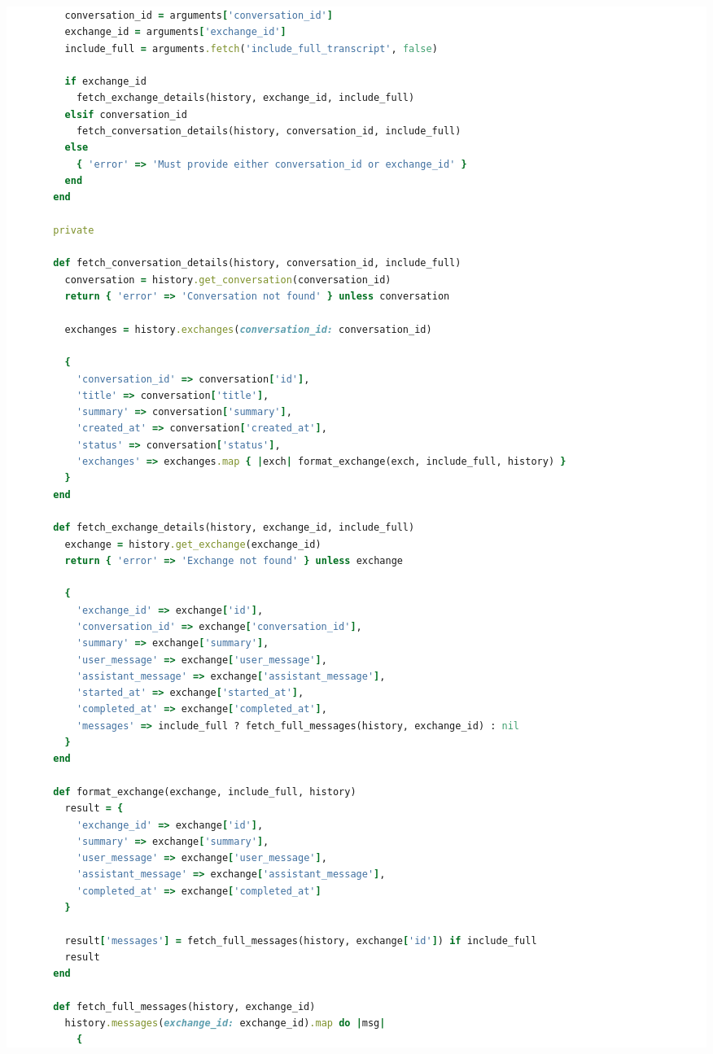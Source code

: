 ```ruby
          conversation_id = arguments['conversation_id']
          exchange_id = arguments['exchange_id']
          include_full = arguments.fetch('include_full_transcript', false)

          if exchange_id
            fetch_exchange_details(history, exchange_id, include_full)
          elsif conversation_id
            fetch_conversation_details(history, conversation_id, include_full)
          else
            { 'error' => 'Must provide either conversation_id or exchange_id' }
          end
        end

        private

        def fetch_conversation_details(history, conversation_id, include_full)
          conversation = history.get_conversation(conversation_id)
          return { 'error' => 'Conversation not found' } unless conversation

          exchanges = history.exchanges(conversation_id: conversation_id)

          {
            'conversation_id' => conversation['id'],
            'title' => conversation['title'],
            'summary' => conversation['summary'],
            'created_at' => conversation['created_at'],
            'status' => conversation['status'],
            'exchanges' => exchanges.map { |exch| format_exchange(exch, include_full, history) }
          }
        end

        def fetch_exchange_details(history, exchange_id, include_full)
          exchange = history.get_exchange(exchange_id)
          return { 'error' => 'Exchange not found' } unless exchange

          {
            'exchange_id' => exchange['id'],
            'conversation_id' => exchange['conversation_id'],
            'summary' => exchange['summary'],
            'user_message' => exchange['user_message'],
            'assistant_message' => exchange['assistant_message'],
            'started_at' => exchange['started_at'],
            'completed_at' => exchange['completed_at'],
            'messages' => include_full ? fetch_full_messages(history, exchange_id) : nil
          }
        end

        def format_exchange(exchange, include_full, history)
          result = {
            'exchange_id' => exchange['id'],
            'summary' => exchange['summary'],
            'user_message' => exchange['user_message'],
            'assistant_message' => exchange['assistant_message'],
            'completed_at' => exchange['completed_at']
          }

          result['messages'] = fetch_full_messages(history, exchange['id']) if include_full
          result
        end

        def fetch_full_messages(history, exchange_id)
          history.messages(exchange_id: exchange_id).map do |msg|
            {
```